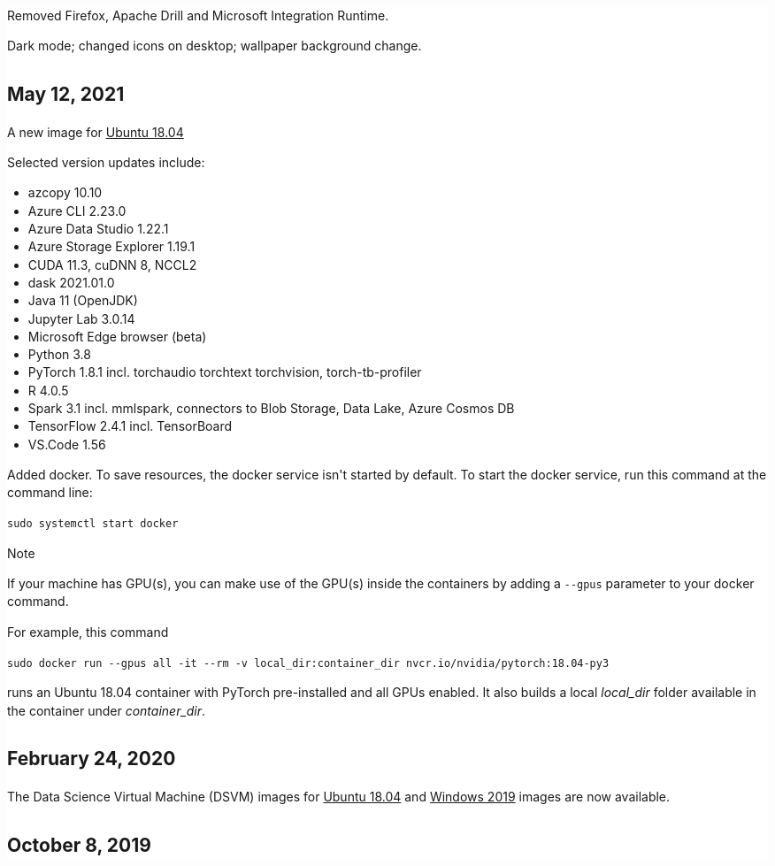Removed Firefox, Apache Drill and Microsoft Integration Runtime.

Dark mode; changed icons on desktop; wallpaper background change.

## May 12, 2021

A new image for [Ubuntu 18.04](https://azuremarketplace.microsoft.com/marketplace/apps/tidalmediainc.ubuntu-18-04?tab=Overview)

Selected version updates include:
- azcopy 10.10
- Azure CLI 2.23.0
- Azure Data Studio 1.22.1
- Azure Storage Explorer 1.19.1
- CUDA 11.3, cuDNN 8, NCCL2
- dask 2021.01.0
- Java 11 (OpenJDK)
- Jupyter Lab 3.0.14
- Microsoft Edge browser (beta)
- Python 3.8
- PyTorch 1.8.1 incl. torchaudio torchtext torchvision, torch-tb-profiler
- R 4.0.5
- Spark 3.1 incl. mmlspark, connectors to Blob Storage, Data Lake, Azure Cosmos DB
- TensorFlow 2.4.1 incl. TensorBoard
- VS.Code 1.56

Added docker. To save resources, the docker service isn't started by default. To start the docker service, run this command at the command line:

```
sudo systemctl start docker
```

> [!NOTE]
> If your machine has GPU(s), you can make use of the GPU(s) inside the containers by adding a `--gpus`
> parameter to your docker command.
>
> For example, this command
>
> `sudo docker run --gpus all -it --rm -v local_dir:container_dir nvcr.io/nvidia/pytorch:18.04-py3`
>
> runs an Ubuntu 18.04 container with PyTorch pre-installed and all GPUs enabled. It also builds a local
> *local_dir* folder available in the container under *container_dir*.

## February 24, 2020

The Data Science Virtual Machine (DSVM) images for [Ubuntu 18.04](https://azuremarketplace.microsoft.com/marketplace/apps/tidalmediainc.ubuntu-18-04?tab=Overview) and [Windows 2019](https://azuremarketplace.microsoft.com/marketplace/apps/microsoft-dsvm.dsvm-win-2019?tab=Overview) images are now available.

## October 8, 2019
